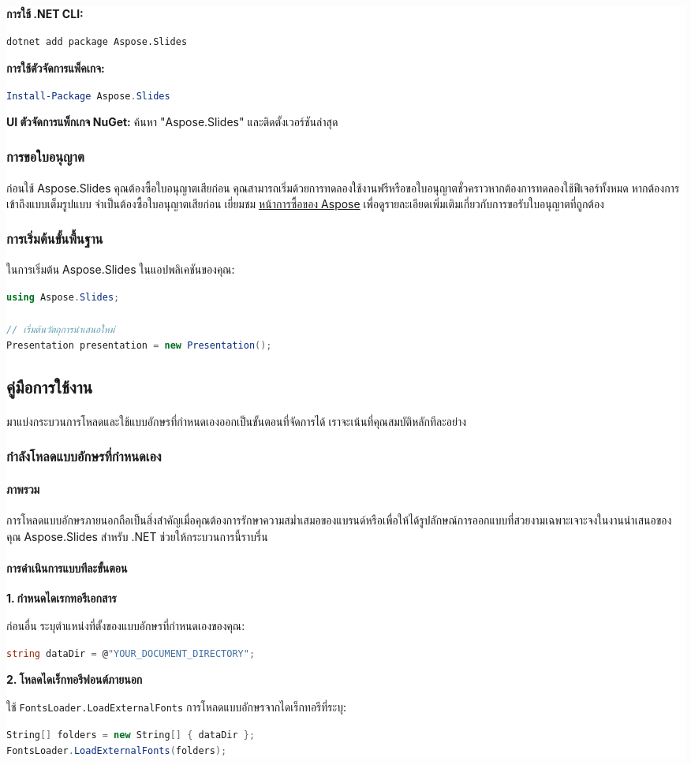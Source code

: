 **การใช้ .NET CLI:**
```bash
dotnet add package Aspose.Slides
```

**การใช้ตัวจัดการแพ็คเกจ:**
```powershell
Install-Package Aspose.Slides
```

**UI ตัวจัดการแพ็กเกจ NuGet:** 
ค้นหา "Aspose.Slides" และติดตั้งเวอร์ชันล่าสุด

### การขอใบอนุญาต

ก่อนใช้ Aspose.Slides คุณต้องซื้อใบอนุญาตเสียก่อน คุณสามารถเริ่มด้วยการทดลองใช้งานฟรีหรือขอใบอนุญาตชั่วคราวหากต้องการทดลองใช้ฟีเจอร์ทั้งหมด หากต้องการเข้าถึงแบบเต็มรูปแบบ จำเป็นต้องซื้อใบอนุญาตเสียก่อน เยี่ยมชม [หน้าการซื้อของ Aspose](https://purchase.aspose.com/buy) เพื่อดูรายละเอียดเพิ่มเติมเกี่ยวกับการขอรับใบอนุญาตที่ถูกต้อง

### การเริ่มต้นขั้นพื้นฐาน

ในการเริ่มต้น Aspose.Slides ในแอปพลิเคชันของคุณ:
```csharp
using Aspose.Slides;

// เริ่มต้นวัตถุการนำเสนอใหม่
Presentation presentation = new Presentation();
```

## คู่มือการใช้งาน

มาแบ่งกระบวนการโหลดและใช้แบบอักษรที่กำหนดเองออกเป็นขั้นตอนที่จัดการได้ เราจะเน้นที่คุณสมบัติหลักทีละอย่าง

### กำลังโหลดแบบอักษรที่กำหนดเอง

#### ภาพรวม

การโหลดแบบอักษรภายนอกถือเป็นสิ่งสำคัญเมื่อคุณต้องการรักษาความสม่ำเสมอของแบรนด์หรือเพื่อให้ได้รูปลักษณ์การออกแบบที่สวยงามเฉพาะเจาะจงในงานนำเสนอของคุณ Aspose.Slides สำหรับ .NET ช่วยให้กระบวนการนี้ราบรื่น

#### การดำเนินการแบบทีละขั้นตอน

**1. กำหนดไดเรกทอรีเอกสาร**

ก่อนอื่น ระบุตำแหน่งที่ตั้งของแบบอักษรที่กำหนดเองของคุณ:
```csharp
string dataDir = @"YOUR_DOCUMENT_DIRECTORY";
```

**2. โหลดไดเร็กทอรีฟอนต์ภายนอก**

ใช้ `FontsLoader.LoadExternalFonts` การโหลดแบบอักษรจากไดเร็กทอรีที่ระบุ:
```csharp
String[] folders = new String[] { dataDir };
FontsLoader.LoadExternalFonts(folders);
```
